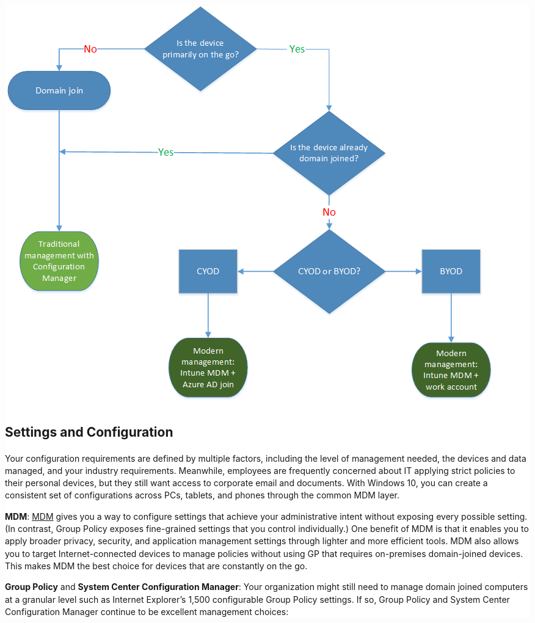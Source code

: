 ![Decision tree for device authentication options](images/windows-10-management-cyod-byod-flow.png)

## Settings and Configuration

Your configuration requirements are defined by multiple factors, including the level of management needed, the devices and data managed, and your industry requirements. Meanwhile, employees are frequently concerned about IT applying strict policies to their personal devices, but they still want access to corporate email and documents. With Windows 10, you can create a consistent set of configurations across PCs, tablets, and phones through the common MDM layer. 

**MDM**: [MDM](https://www.microsoft.com/en-us/cloud-platform/mobile-device-management) gives you a way to configure settings that achieve your administrative intent without exposing every possible setting. (In contrast, Group Policy exposes fine-grained settings that you control individually.) One benefit of MDM is that it enables you to apply broader privacy, security, and application management settings through lighter and more efficient tools. MDM also allows you to target Internet-connected devices to manage policies without using GP that requires on-premises domain-joined devices. This makes MDM the best choice for devices that are constantly on the go.

**Group Policy** and **System Center Configuration Manager**: Your organization might still need to manage domain joined computers at a granular level such as Internet Explorer’s 1,500 configurable Group Policy settings. If so, Group Policy and System Center Configuration Manager continue to be excellent management choices:
